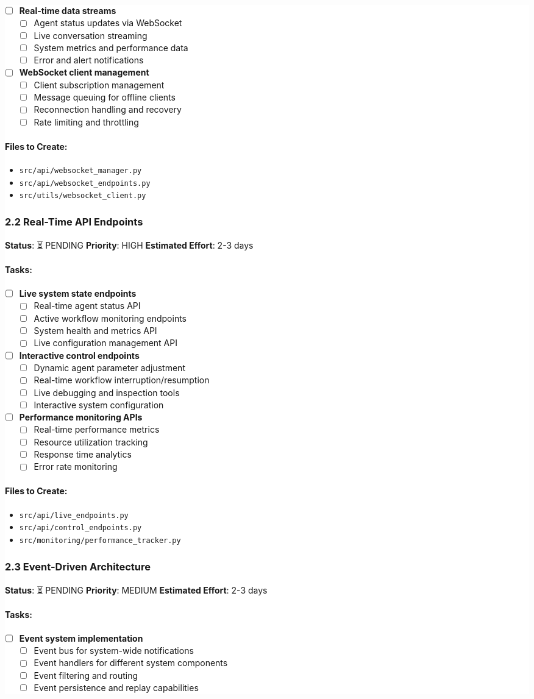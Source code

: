 - [ ] **Real-time data streams**
  - [ ] Agent status updates via WebSocket
  - [ ] Live conversation streaming
  - [ ] System metrics and performance data
  - [ ] Error and alert notifications

- [ ] **WebSocket client management**
  - [ ] Client subscription management
  - [ ] Message queuing for offline clients
  - [ ] Reconnection handling and recovery
  - [ ] Rate limiting and throttling

#### Files to Create:
- `src/api/websocket_manager.py`
- `src/api/websocket_endpoints.py`
- `src/utils/websocket_client.py`

### 2.2 Real-Time API Endpoints
**Status**: ⏳ PENDING
**Priority**: HIGH
**Estimated Effort**: 2-3 days

#### Tasks:
- [ ] **Live system state endpoints**
  - [ ] Real-time agent status API
  - [ ] Active workflow monitoring endpoints
  - [ ] System health and metrics API
  - [ ] Live configuration management API

- [ ] **Interactive control endpoints**
  - [ ] Dynamic agent parameter adjustment
  - [ ] Real-time workflow interruption/resumption
  - [ ] Live debugging and inspection tools
  - [ ] Interactive system configuration

- [ ] **Performance monitoring APIs**
  - [ ] Real-time performance metrics
  - [ ] Resource utilization tracking
  - [ ] Response time analytics
  - [ ] Error rate monitoring

#### Files to Create:
- `src/api/live_endpoints.py`
- `src/api/control_endpoints.py`
- `src/monitoring/performance_tracker.py`

### 2.3 Event-Driven Architecture
**Status**: ⏳ PENDING
**Priority**: MEDIUM
**Estimated Effort**: 2-3 days

#### Tasks:
- [ ] **Event system implementation**
  - [ ] Event bus for system-wide notifications
  - [ ] Event handlers for different system components
  - [ ] Event filtering and routing
  - [ ] Event persistence and replay capabilities
